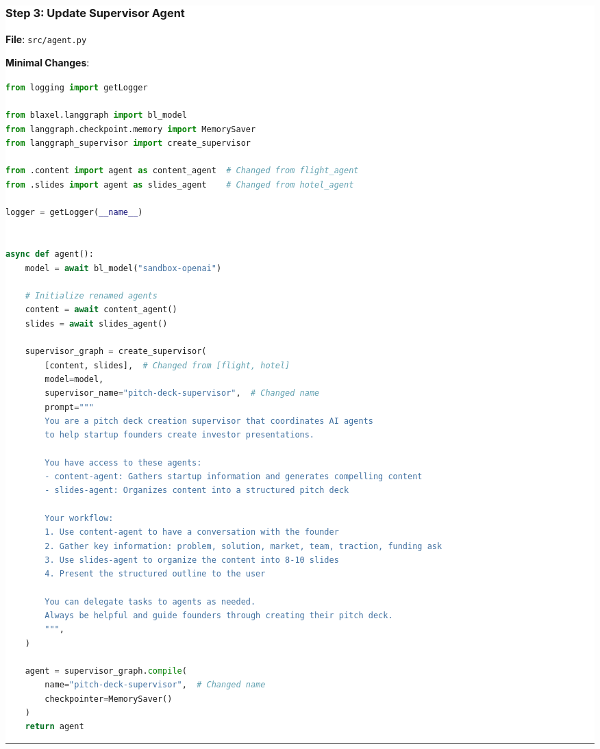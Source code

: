 
### Step 3: Update Supervisor Agent

**File**: `src/agent.py`

**Minimal Changes**:
```python
from logging import getLogger

from blaxel.langgraph import bl_model
from langgraph.checkpoint.memory import MemorySaver
from langgraph_supervisor import create_supervisor

from .content import agent as content_agent  # Changed from flight_agent
from .slides import agent as slides_agent    # Changed from hotel_agent

logger = getLogger(__name__)


async def agent():
    model = await bl_model("sandbox-openai")

    # Initialize renamed agents
    content = await content_agent()
    slides = await slides_agent()

    supervisor_graph = create_supervisor(
        [content, slides],  # Changed from [flight, hotel]
        model=model,
        supervisor_name="pitch-deck-supervisor",  # Changed name
        prompt="""
        You are a pitch deck creation supervisor that coordinates AI agents
        to help startup founders create investor presentations.

        You have access to these agents:
        - content-agent: Gathers startup information and generates compelling content
        - slides-agent: Organizes content into a structured pitch deck

        Your workflow:
        1. Use content-agent to have a conversation with the founder
        2. Gather key information: problem, solution, market, team, traction, funding ask
        3. Use slides-agent to organize the content into 8-10 slides
        4. Present the structured outline to the user

        You can delegate tasks to agents as needed.
        Always be helpful and guide founders through creating their pitch deck.
        """,
    )

    agent = supervisor_graph.compile(
        name="pitch-deck-supervisor",  # Changed name
        checkpointer=MemorySaver()
    )
    return agent
```

---